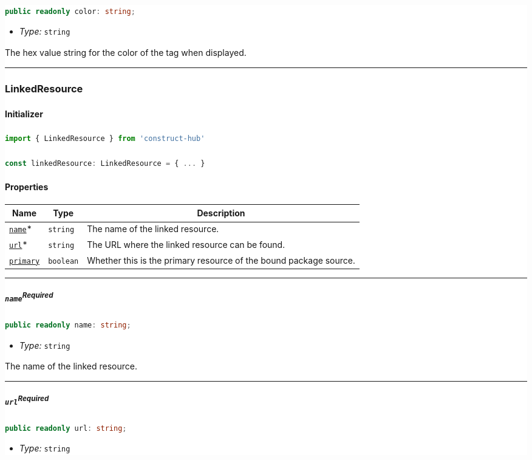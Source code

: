 ```typescript
public readonly color: string;
```

- *Type:* `string`

The hex value string for the color of the tag when displayed.

---

### LinkedResource <a name="construct-hub.LinkedResource" id="constructhublinkedresource"></a>

#### Initializer <a name="[object Object].Initializer" id="object-objectinitializer"></a>

```typescript
import { LinkedResource } from 'construct-hub'

const linkedResource: LinkedResource = { ... }
```

#### Properties <a name="Properties" id="properties"></a>

| **Name** | **Type** | **Description** |
| --- | --- | --- |
| [`name`](#constructhublinkedresourcepropertyname)<span title="Required">*</span> | `string` | The name of the linked resource. |
| [`url`](#constructhublinkedresourcepropertyurl)<span title="Required">*</span> | `string` | The URL where the linked resource can be found. |
| [`primary`](#constructhublinkedresourcepropertyprimary) | `boolean` | Whether this is the primary resource of the bound package source. |

---

##### `name`<sup>Required</sup> <a name="construct-hub.LinkedResource.property.name" id="constructhublinkedresourcepropertyname"></a>

```typescript
public readonly name: string;
```

- *Type:* `string`

The name of the linked resource.

---

##### `url`<sup>Required</sup> <a name="construct-hub.LinkedResource.property.url" id="constructhublinkedresourcepropertyurl"></a>

```typescript
public readonly url: string;
```

- *Type:* `string`
